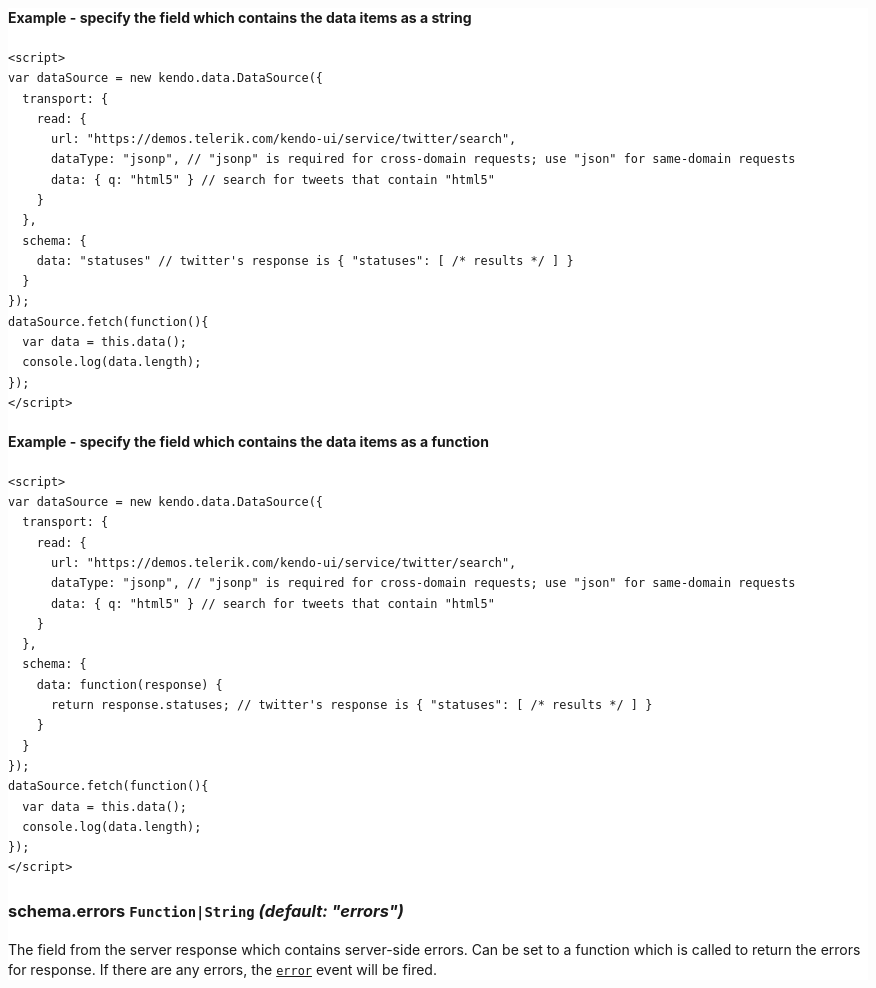 #### Example - specify the field which contains the data items as a string

    <script>
    var dataSource = new kendo.data.DataSource({
      transport: {
        read: {
          url: "https://demos.telerik.com/kendo-ui/service/twitter/search",
          dataType: "jsonp", // "jsonp" is required for cross-domain requests; use "json" for same-domain requests
          data: { q: "html5" } // search for tweets that contain "html5"
        }
      },
      schema: {
        data: "statuses" // twitter's response is { "statuses": [ /* results */ ] }
      }
    });
    dataSource.fetch(function(){
      var data = this.data();
      console.log(data.length);
    });
    </script>

#### Example - specify the field which contains the data items as a function

    <script>
    var dataSource = new kendo.data.DataSource({
      transport: {
        read: {
          url: "https://demos.telerik.com/kendo-ui/service/twitter/search",
          dataType: "jsonp", // "jsonp" is required for cross-domain requests; use "json" for same-domain requests
          data: { q: "html5" } // search for tweets that contain "html5"
        }
      },
      schema: {
        data: function(response) {
          return response.statuses; // twitter's response is { "statuses": [ /* results */ ] }
        }
      }
    });
    dataSource.fetch(function(){
      var data = this.data();
      console.log(data.length);
    });
    </script>

### schema.errors `Function|String` *(default: "errors")*

The field from the server response which contains server-side errors. Can be set to a function which is called to return the errors for response. If there are any errors, the [`error`](#events-error) event will be fired.
